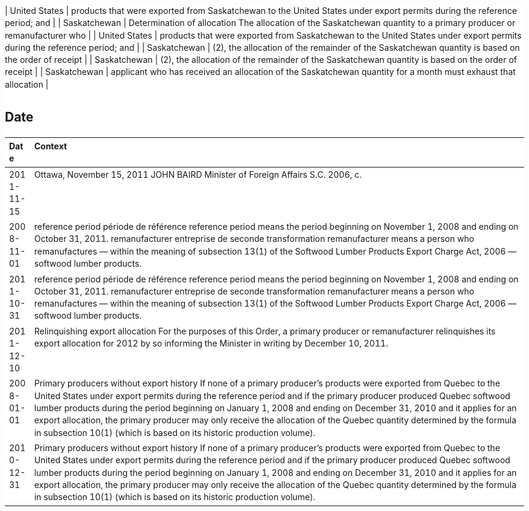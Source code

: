 | United States    | products that were exported from Saskatchewan to the United States under export permits during the reference period; and      |
| Saskatchewan     | Determination of allocation The allocation of the  Saskatchewan quantity to a primary producer or remanufacturer who          |
| United States    | products that were exported from Saskatchewan to the United States under export permits during the reference period; and      |
| Saskatchewan     | (2), the allocation of the remainder of the Saskatchewan quantity is based on the order of receipt                            |
| Saskatchewan     | (2), the allocation of the remainder of the Saskatchewan quantity is based on the order of receipt                            |
| Saskatchewan     | applicant who has received an allocation of the Saskatchewan quantity for a month must exhaust that allocation                |


## Date
| Date       | Context                                                                                                                                                                                                                                                                                                                                                                                                                                                                                                                                                                                                                                  |
|:-----------|:-----------------------------------------------------------------------------------------------------------------------------------------------------------------------------------------------------------------------------------------------------------------------------------------------------------------------------------------------------------------------------------------------------------------------------------------------------------------------------------------------------------------------------------------------------------------------------------------------------------------------------------------|
| 2011-11-15 | Ottawa, November 15, 2011 JOHN BAIRD Minister of Foreign Affairs S.C. 2006, c.                                                                                                                                                                                                                                                                                                                                                                                                                                                                                                                                                           |
| 2008-11-01 | reference period période de référence reference period  means the period beginning on November 1, 2008 and ending on October 31, 2011. remanufacturer entreprise de seconde transformation remanufacturer  means a person who remanufactures — within the meaning of subsection 13(1) of the  Softwood Lumber Products Export Charge Act, 2006  — softwood lumber products.                                                                                                                                                                                                                                                              |
| 2011-10-31 | reference period période de référence reference period  means the period beginning on November 1, 2008 and ending on October 31, 2011. remanufacturer entreprise de seconde transformation remanufacturer  means a person who remanufactures — within the meaning of subsection 13(1) of the  Softwood Lumber Products Export Charge Act, 2006  — softwood lumber products.                                                                                                                                                                                                                                                              |
| 2011-12-10 | Relinquishing export allocation For the purposes of this Order, a primary producer or remanufacturer relinquishes its export allocation for 2012 by so informing the Minister in writing by December 10, 2011.                                                                                                                                                                                                                                                                                                                                                                                                                           |
| 2008-01-01 | Primary producers without export history If none of a primary producer’s products were exported from Quebec to the United States under export permits during the reference period and if the primary producer produced Quebec softwood lumber products during the period beginning on January 1, 2008 and ending on December 31, 2010 and it applies for an export allocation, the primary producer may only receive the allocation of the Quebec quantity determined by the formula in subsection 10(1) (which is based on its historic production volume).                                                                             |
| 2010-12-31 | Primary producers without export history If none of a primary producer’s products were exported from Quebec to the United States under export permits during the reference period and if the primary producer produced Quebec softwood lumber products during the period beginning on January 1, 2008 and ending on December 31, 2010 and it applies for an export allocation, the primary producer may only receive the allocation of the Quebec quantity determined by the formula in subsection 10(1) (which is based on its historic production volume).                                                                             |